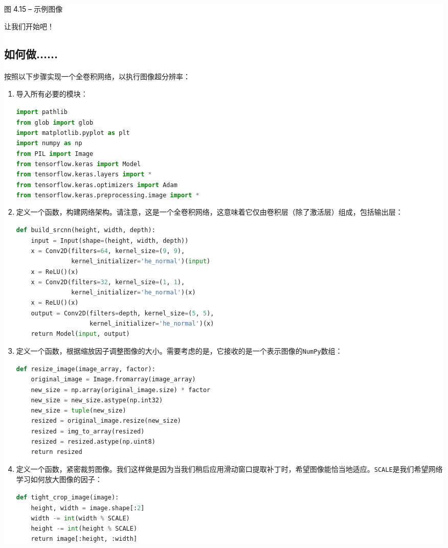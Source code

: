 图 4.15 – 示例图像

让我们开始吧！

## 如何做……

按照以下步骤实现一个全卷积网络，以执行图像超分辨率：

1.  导入所有必要的模块：

    ```py
    import pathlib
    from glob import glob
    import matplotlib.pyplot as plt
    import numpy as np
    from PIL import Image
    from tensorflow.keras import Model
    from tensorflow.keras.layers import *
    from tensorflow.keras.optimizers import Adam
    from tensorflow.keras.preprocessing.image import *
    ```

1.  定义一个函数，构建网络架构。请注意，这是一个全卷积网络，这意味着它仅由卷积层（除了激活层）组成，包括输出层：

    ```py
    def build_srcnn(height, width, depth):
        input = Input(shape=(height, width, depth))
        x = Conv2D(filters=64, kernel_size=(9, 9),
                   kernel_initializer='he_normal')(input)
        x = ReLU()(x)
        x = Conv2D(filters=32, kernel_size=(1, 1),
                   kernel_initializer='he_normal')(x)
        x = ReLU()(x)
        output = Conv2D(filters=depth, kernel_size=(5, 5),
                        kernel_initializer='he_normal')(x)
        return Model(input, output)
    ```

1.  定义一个函数，根据缩放因子调整图像的大小。需要考虑的是，它接收的是一个表示图像的`NumPy`数组：

    ```py
    def resize_image(image_array, factor):
        original_image = Image.fromarray(image_array)
        new_size = np.array(original_image.size) * factor
        new_size = new_size.astype(np.int32)
        new_size = tuple(new_size)
        resized = original_image.resize(new_size)
        resized = img_to_array(resized)
        resized = resized.astype(np.uint8)
        return resized
    ```

1.  定义一个函数，紧密裁剪图像。我们这样做是因为当我们稍后应用滑动窗口提取补丁时，希望图像能恰当地适应。`SCALE`是我们希望网络学习如何放大图像的因子：

    ```py
    def tight_crop_image(image):
        height, width = image.shape[:2]
        width -= int(width % SCALE)
        height -= int(height % SCALE)
        return image[:height, :width]
    ```
